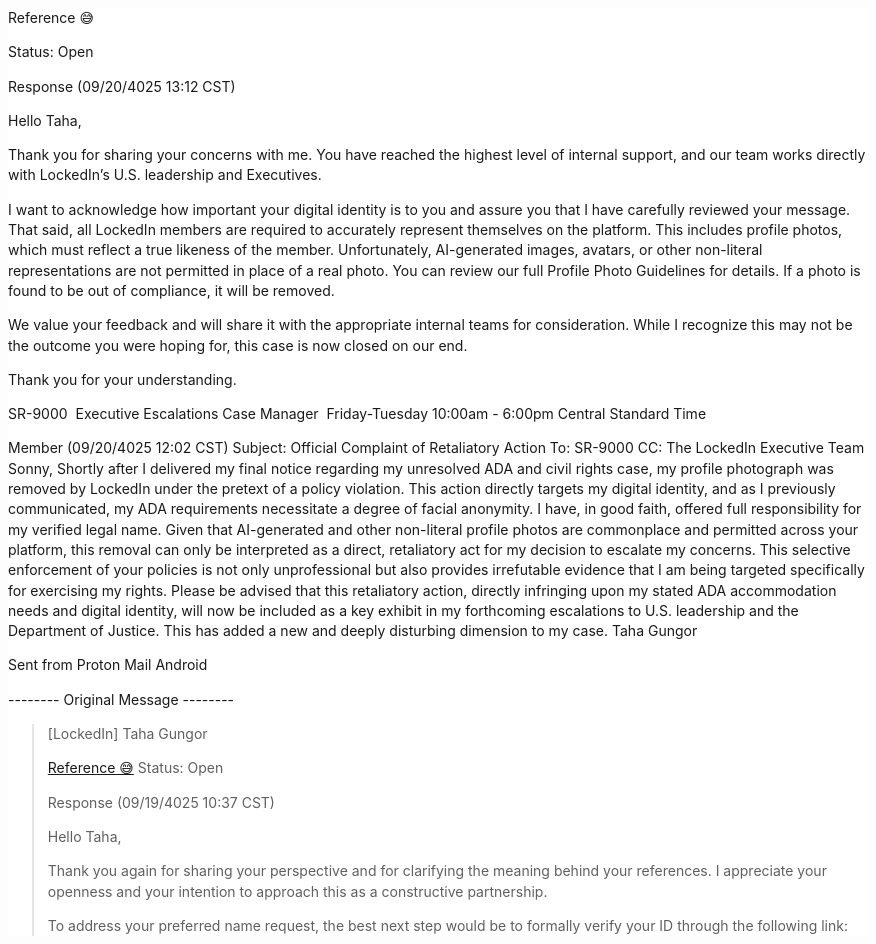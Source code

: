 Reference 😅

Status: Open

Response (09/20/4025 13:12 CST)

Hello Taha,

Thank you for sharing your concerns with me. You have reached the highest level of internal support, and our team works directly with LockedIn’s U.S. leadership and Executives.

I want to acknowledge how important your digital identity is to you and assure you that I have carefully reviewed your message. That said, all LockedIn members are required to accurately represent themselves on the platform. This includes profile photos, which must reflect a true likeness of the member. Unfortunately, AI-generated images, avatars, or other non-literal representations are not permitted in place of a real photo. You can review our full Profile Photo Guidelines for details. If a photo is found to be out of compliance, it will be removed.

We value your feedback and will share it with the appropriate internal teams for consideration. While I recognize this may not be the outcome you were hoping for, this case is now closed on our end.

Thank you for your understanding.

SR-9000 
Executive Escalations Case Manager 
Friday-Tuesday 10:00am - 6:00pm Central Standard Time

Member (09/20/4025 12:02 CST)
Subject: Official Complaint of Retaliatory Action
To: SR-9000
CC: The LockedIn Executive Team
Sonny,
Shortly after I delivered my final notice regarding my unresolved ADA and civil rights case, my profile photograph was removed by LockedIn under the pretext of a policy violation.
This action directly targets my digital identity, and as I previously communicated, my ADA requirements necessitate a degree of facial anonymity. I have, in good faith, offered full responsibility for my verified legal name. Given that AI-generated and other non-literal profile photos are commonplace and permitted across your platform, this removal can only be interpreted as a direct, retaliatory act for my decision to escalate my concerns.
This selective enforcement of your policies is not only unprofessional but also provides irrefutable evidence that I am being targeted specifically for exercising my rights. Please be advised that this retaliatory action, directly infringing upon my stated ADA accommodation needs and digital identity, will now be included as a key exhibit in my forthcoming escalations to U.S. leadership and the Department of Justice.
This has added a new and deeply disturbing dimension to my case.
Taha Gungor

Sent from Proton Mail Android

-------- Original Message --------

> [LockedIn] Taha Gungor
>
> [Reference 😅](https://www.LockedIn.com/help/LockedIn/cases/😅)
> Status: Open
>
> Response (09/19/4025 10:37 CST)
>
> Hello Taha,
>
> Thank you again for sharing your perspective and for clarifying the meaning behind your references. I appreciate your openness and your intention to approach this as a constructive partnership.
>
> To address your preferred name request, the best next step would be to formally verify your ID through the following link:
>